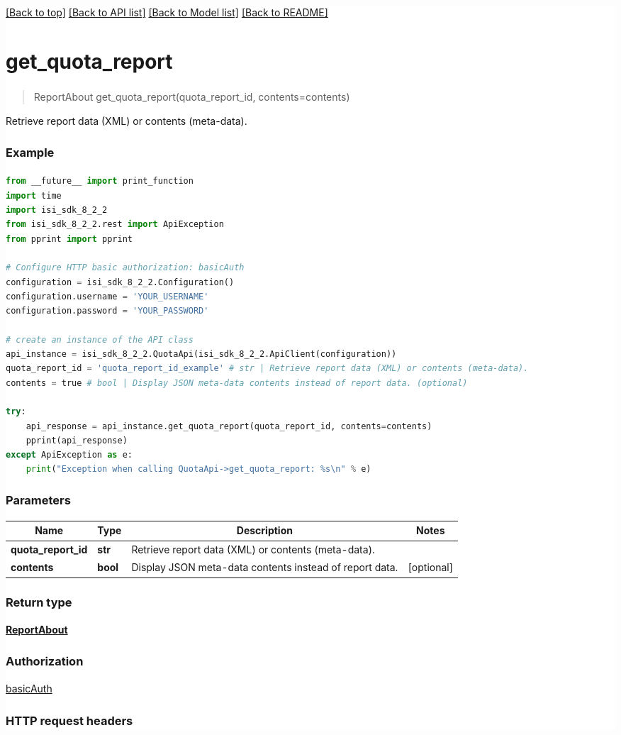 [[Back to top]](#) [[Back to API list]](../README.md#documentation-for-api-endpoints) [[Back to Model list]](../README.md#documentation-for-models) [[Back to README]](../README.md)

# **get_quota_report**
> ReportAbout get_quota_report(quota_report_id, contents=contents)



Retrieve report data (XML) or contents (meta-data).

### Example
```python
from __future__ import print_function
import time
import isi_sdk_8_2_2
from isi_sdk_8_2_2.rest import ApiException
from pprint import pprint

# Configure HTTP basic authorization: basicAuth
configuration = isi_sdk_8_2_2.Configuration()
configuration.username = 'YOUR_USERNAME'
configuration.password = 'YOUR_PASSWORD'

# create an instance of the API class
api_instance = isi_sdk_8_2_2.QuotaApi(isi_sdk_8_2_2.ApiClient(configuration))
quota_report_id = 'quota_report_id_example' # str | Retrieve report data (XML) or contents (meta-data).
contents = true # bool | Display JSON meta-data contents instead of report data. (optional)

try:
    api_response = api_instance.get_quota_report(quota_report_id, contents=contents)
    pprint(api_response)
except ApiException as e:
    print("Exception when calling QuotaApi->get_quota_report: %s\n" % e)
```

### Parameters

Name | Type | Description  | Notes
------------- | ------------- | ------------- | -------------
 **quota_report_id** | **str**| Retrieve report data (XML) or contents (meta-data). | 
 **contents** | **bool**| Display JSON meta-data contents instead of report data. | [optional] 

### Return type

[**ReportAbout**](ReportAbout.md)

### Authorization

[basicAuth](../README.md#basicAuth)

### HTTP request headers
